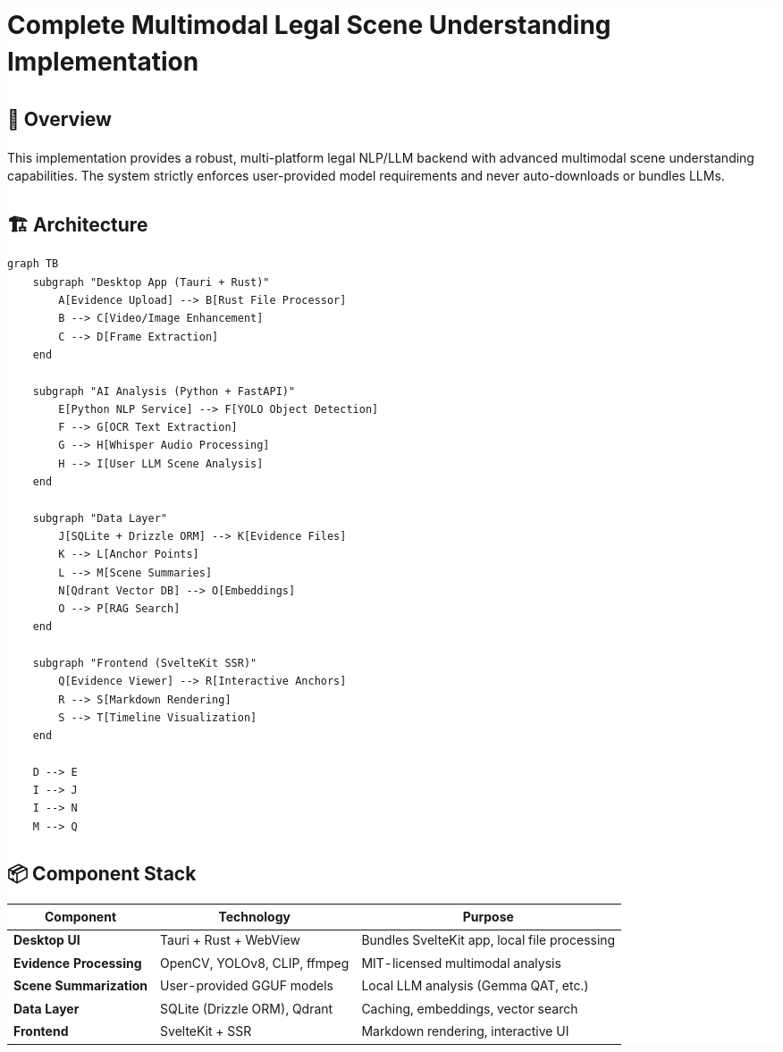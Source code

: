# Complete Multimodal Legal Scene Understanding Implementation

## 🎯 Overview

This implementation provides a robust, multi-platform legal NLP/LLM backend with advanced multimodal scene understanding capabilities. The system strictly enforces user-provided model requirements and never auto-downloads or bundles LLMs.

## 🏗️ Architecture

```mermaid
graph TB
    subgraph "Desktop App (Tauri + Rust)"
        A[Evidence Upload] --> B[Rust File Processor]
        B --> C[Video/Image Enhancement]
        C --> D[Frame Extraction]
    end
    
    subgraph "AI Analysis (Python + FastAPI)"
        E[Python NLP Service] --> F[YOLO Object Detection]
        F --> G[OCR Text Extraction]
        G --> H[Whisper Audio Processing]
        H --> I[User LLM Scene Analysis]
    end
    
    subgraph "Data Layer"
        J[SQLite + Drizzle ORM] --> K[Evidence Files]
        K --> L[Anchor Points]
        L --> M[Scene Summaries]
        N[Qdrant Vector DB] --> O[Embeddings]
        O --> P[RAG Search]
    end
    
    subgraph "Frontend (SvelteKit SSR)"
        Q[Evidence Viewer] --> R[Interactive Anchors]
        R --> S[Markdown Rendering]
        S --> T[Timeline Visualization]
    end
    
    D --> E
    I --> J
    I --> N
    M --> Q
```

## 📦 Component Stack

| Component | Technology | Purpose |
|-----------|------------|---------|
| **Desktop UI** | Tauri + Rust + WebView | Bundles SvelteKit app, local file processing |
| **Evidence Processing** | OpenCV, YOLOv8, CLIP, ffmpeg | MIT-licensed multimodal analysis |
| **Scene Summarization** | User-provided GGUF models | Local LLM analysis (Gemma QAT, etc.) |
| **Data Layer** | SQLite (Drizzle ORM), Qdrant | Caching, embeddings, vector search |
| **Frontend** | SvelteKit + SSR | Markdown rendering, interactive UI |

